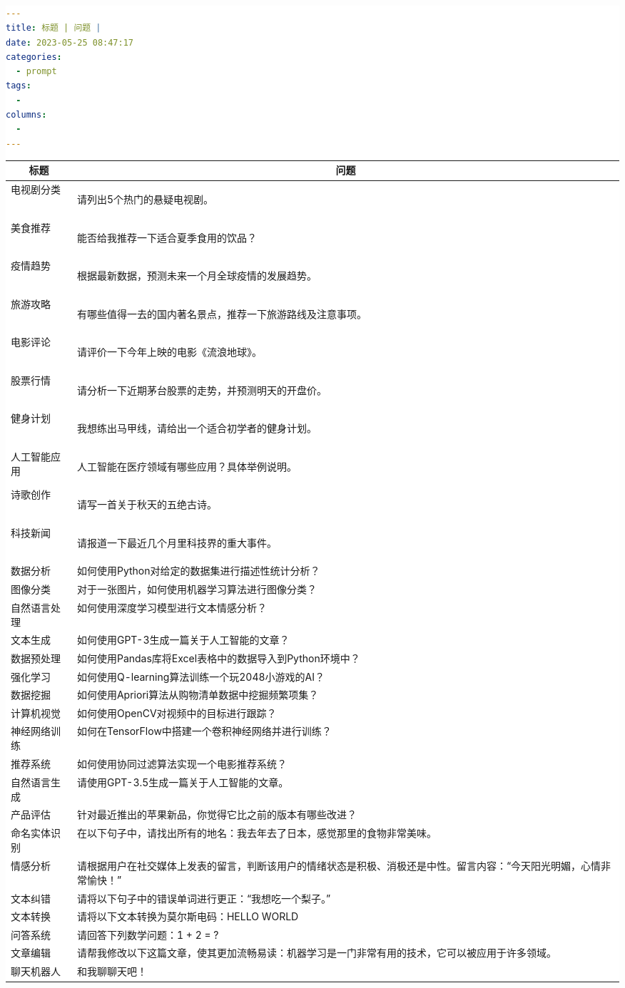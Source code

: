 ```yaml
---
title: 标题 | 问题 |
date: 2023-05-25 08:47:17
categories:
  - prompt
tags:
  - 
columns:
  - 
---
```

| 标题 | 问题 |
| --- | --- |
| 电视剧分类 | <p>请列出5个热门的悬疑电视剧。</p> |
| 美食推荐 | <p>能否给我推荐一下适合夏季食用的饮品？</p> |
| 疫情趋势 | <p>根据最新数据，预测未来一个月全球疫情的发展趋势。</p> |
| 旅游攻略 | <p>有哪些值得一去的国内著名景点，推荐一下旅游路线及注意事项。</p> |
| 电影评论 | <p>请评价一下今年上映的电影《流浪地球》。</p> |
| 股票行情 | <p>请分析一下近期茅台股票的走势，并预测明天的开盘价。</p> |
| 健身计划 | <p>我想练出马甲线，请给出一个适合初学者的健身计划。</p> |
| 人工智能应用 | <p>人工智能在医疗领域有哪些应用？具体举例说明。</p> |
| 诗歌创作 | <p>请写一首关于秋天的五绝古诗。</p> |
| 科技新闻 | <p>请报道一下最近几个月里科技界的重大事件。</p> |
| 数据分析                | 如何使用Python对给定的数据集进行描述性统计分析？          |
| 图像分类                | 对于一张图片，如何使用机器学习算法进行图像分类？             |
| 自然语言处理            | 如何使用深度学习模型进行文本情感分析？                      |
| 文本生成                | 如何使用GPT-3生成一篇关于人工智能的文章？                     |
| 数据预处理              | 如何使用Pandas库将Excel表格中的数据导入到Python环境中？      |
| 强化学习                | 如何使用Q-learning算法训练一个玩2048小游戏的AI？             |
| 数据挖掘                | 如何使用Apriori算法从购物清单数据中挖掘频繁项集？           |
| 计算机视觉              | 如何使用OpenCV对视频中的目标进行跟踪？                       |
| 神经网络训练            | 如何在TensorFlow中搭建一个卷积神经网络并进行训练？            |
| 推荐系统                | 如何使用协同过滤算法实现一个电影推荐系统？                  |
|自然语言生成|请使用GPT-3.5生成一篇关于人工智能的文章。|
|产品评估|针对最近推出的苹果新品，你觉得它比之前的版本有哪些改进？|
|命名实体识别|在以下句子中，请找出所有的地名：我去年去了日本，感觉那里的食物非常美味。|
|情感分析|请根据用户在社交媒体上发表的留言，判断该用户的情绪状态是积极、消极还是中性。留言内容：“今天阳光明媚，心情非常愉快！”|
|文本纠错|请将以下句子中的错误单词进行更正：“我想吃一个梨子。”|
|文本转换|请将以下文本转换为莫尔斯电码：HELLO WORLD|
|问答系统|请回答下列数学问题：1 + 2 = ?|
|文章编辑|请帮我修改以下这篇文章，使其更加流畅易读：机器学习是一门非常有用的技术，它可以被应用于许多领域。|
|聊天机器人|和我聊聊天吧！|